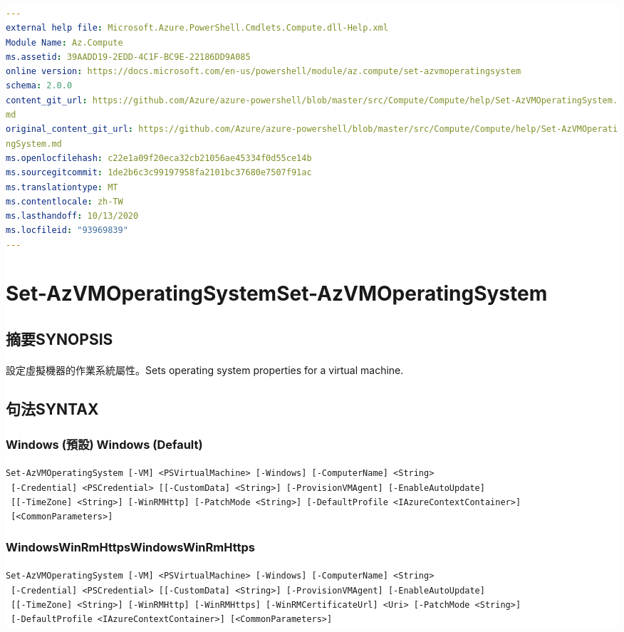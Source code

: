 ```yaml
---
external help file: Microsoft.Azure.PowerShell.Cmdlets.Compute.dll-Help.xml
Module Name: Az.Compute
ms.assetid: 39AADD19-2EDD-4C1F-BC9E-22186DD9A085
online version: https://docs.microsoft.com/en-us/powershell/module/az.compute/set-azvmoperatingsystem
schema: 2.0.0
content_git_url: https://github.com/Azure/azure-powershell/blob/master/src/Compute/Compute/help/Set-AzVMOperatingSystem.md
original_content_git_url: https://github.com/Azure/azure-powershell/blob/master/src/Compute/Compute/help/Set-AzVMOperatingSystem.md
ms.openlocfilehash: c22e1a09f20eca32cb21056ae45334f0d55ce14b
ms.sourcegitcommit: 1de2b6c3c99197958fa2101bc37680e7507f91ac
ms.translationtype: MT
ms.contentlocale: zh-TW
ms.lasthandoff: 10/13/2020
ms.locfileid: "93969839"
---
```

# <span data-ttu-id="26b1f-101">Set-AzVMOperatingSystem</span><span class="sxs-lookup"><span data-stu-id="26b1f-101">Set-AzVMOperatingSystem</span></span>

## <span data-ttu-id="26b1f-102">摘要</span><span class="sxs-lookup"><span data-stu-id="26b1f-102">SYNOPSIS</span></span>
<span data-ttu-id="26b1f-103">設定虛擬機器的作業系統屬性。</span><span class="sxs-lookup"><span data-stu-id="26b1f-103">Sets operating system properties for a virtual machine.</span></span>

## <span data-ttu-id="26b1f-104">句法</span><span class="sxs-lookup"><span data-stu-id="26b1f-104">SYNTAX</span></span>

### <span data-ttu-id="26b1f-105">Windows (預設) </span><span class="sxs-lookup"><span data-stu-id="26b1f-105">Windows (Default)</span></span>
```
Set-AzVMOperatingSystem [-VM] <PSVirtualMachine> [-Windows] [-ComputerName] <String>
 [-Credential] <PSCredential> [[-CustomData] <String>] [-ProvisionVMAgent] [-EnableAutoUpdate]
 [[-TimeZone] <String>] [-WinRMHttp] [-PatchMode <String>] [-DefaultProfile <IAzureContextContainer>]
 [<CommonParameters>]
```

### <span data-ttu-id="26b1f-106">WindowsWinRmHttps</span><span class="sxs-lookup"><span data-stu-id="26b1f-106">WindowsWinRmHttps</span></span>
```
Set-AzVMOperatingSystem [-VM] <PSVirtualMachine> [-Windows] [-ComputerName] <String>
 [-Credential] <PSCredential> [[-CustomData] <String>] [-ProvisionVMAgent] [-EnableAutoUpdate]
 [[-TimeZone] <String>] [-WinRMHttp] [-WinRMHttps] [-WinRMCertificateUrl] <Uri> [-PatchMode <String>]
 [-DefaultProfile <IAzureContextContainer>] [<CommonParameters>]
```
